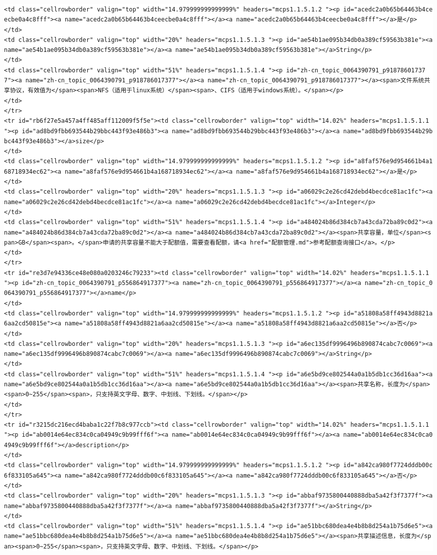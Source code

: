     <td class="cellrowborder" valign="top" width="14.979999999999999%" headers="mcps1.1.5.1.2 "><p id="acedc2a0b65b64463b4ceecbe0a4c8fff"><a name="acedc2a0b65b64463b4ceecbe0a4c8fff"></a><a name="acedc2a0b65b64463b4ceecbe0a4c8fff"></a>是</p>
    </td>
    <td class="cellrowborder" valign="top" width="20%" headers="mcps1.1.5.1.3 "><p id="ae54b1ae095b34db0a389cf59563b381e"><a name="ae54b1ae095b34db0a389cf59563b381e"></a><a name="ae54b1ae095b34db0a389cf59563b381e"></a>String</p>
    </td>
    <td class="cellrowborder" valign="top" width="51%" headers="mcps1.1.5.1.4 "><p id="zh-cn_topic_0064390791_p918786017377"><a name="zh-cn_topic_0064390791_p918786017377"></a><a name="zh-cn_topic_0064390791_p918786017377"></a><span>文件系统共享协议，有效值为</span><span>NFS（适用于linux系统）</span><span>、CIFS（适用于windows系统）。</span></p>
    </td>
    </tr>
    <tr id="rb6f27e5a457a4ff485aff112009f5f5e"><td class="cellrowborder" valign="top" width="14.02%" headers="mcps1.1.5.1.1 "><p id="ad8bd9fbb693544b29bbc443f93e486b3"><a name="ad8bd9fbb693544b29bbc443f93e486b3"></a><a name="ad8bd9fbb693544b29bbc443f93e486b3"></a>size</p>
    </td>
    <td class="cellrowborder" valign="top" width="14.979999999999999%" headers="mcps1.1.5.1.2 "><p id="a8faf576e9d954661b4a168718934ec62"><a name="a8faf576e9d954661b4a168718934ec62"></a><a name="a8faf576e9d954661b4a168718934ec62"></a>是</p>
    </td>
    <td class="cellrowborder" valign="top" width="20%" headers="mcps1.1.5.1.3 "><p id="a06029c2e26cd42debd4becdce81ac1fc"><a name="a06029c2e26cd42debd4becdce81ac1fc"></a><a name="a06029c2e26cd42debd4becdce81ac1fc"></a>Integer</p>
    </td>
    <td class="cellrowborder" valign="top" width="51%" headers="mcps1.1.5.1.4 "><p id="a484024b86d384cb7a43cda72ba89c0d2"><a name="a484024b86d384cb7a43cda72ba89c0d2"></a><a name="a484024b86d384cb7a43cda72ba89c0d2"></a><span>共享容量，单位</span><span>GB</span><span>。</span>申请的共享容量不能大于配额值，需要查看配额，请<a href="配额管理.md">参考配额查询接口</a>。</p>
    </td>
    </tr>
    <tr id="re3d7e94336ce48e080a0203246c79233"><td class="cellrowborder" valign="top" width="14.02%" headers="mcps1.1.5.1.1 "><p id="zh-cn_topic_0064390791_p556864917377"><a name="zh-cn_topic_0064390791_p556864917377"></a><a name="zh-cn_topic_0064390791_p556864917377"></a>name</p>
    </td>
    <td class="cellrowborder" valign="top" width="14.979999999999999%" headers="mcps1.1.5.1.2 "><p id="a51808a58ff4943d8821a6aa2cd50815e"><a name="a51808a58ff4943d8821a6aa2cd50815e"></a><a name="a51808a58ff4943d8821a6aa2cd50815e"></a>否</p>
    </td>
    <td class="cellrowborder" valign="top" width="20%" headers="mcps1.1.5.1.3 "><p id="a6ec135df9996496b890874cabc7c0069"><a name="a6ec135df9996496b890874cabc7c0069"></a><a name="a6ec135df9996496b890874cabc7c0069"></a>String</p>
    </td>
    <td class="cellrowborder" valign="top" width="51%" headers="mcps1.1.5.1.4 "><p id="a6e5bd9ce802544a0a1b5db1cc36d16aa"><a name="a6e5bd9ce802544a0a1b5db1cc36d16aa"></a><a name="a6e5bd9ce802544a0a1b5db1cc36d16aa"></a><span>共享名称，长度为</span><span>0~255</span><span>，只支持英文字母、数字、中划线、下划线。</span></p>
    </td>
    </tr>
    <tr id="r3215dc216ecd4baba1c22f7b8c977ccb"><td class="cellrowborder" valign="top" width="14.02%" headers="mcps1.1.5.1.1 "><p id="ab0014e64ec834c0ca04949c9b99fff6f"><a name="ab0014e64ec834c0ca04949c9b99fff6f"></a><a name="ab0014e64ec834c0ca04949c9b99fff6f"></a>description</p>
    </td>
    <td class="cellrowborder" valign="top" width="14.979999999999999%" headers="mcps1.1.5.1.2 "><p id="a842ca980f7724dddb00c6f833105a645"><a name="a842ca980f7724dddb00c6f833105a645"></a><a name="a842ca980f7724dddb00c6f833105a645"></a>否</p>
    </td>
    <td class="cellrowborder" valign="top" width="20%" headers="mcps1.1.5.1.3 "><p id="abbaf9735800440888dba5a42f3f7377f"><a name="abbaf9735800440888dba5a42f3f7377f"></a><a name="abbaf9735800440888dba5a42f3f7377f"></a>String</p>
    </td>
    <td class="cellrowborder" valign="top" width="51%" headers="mcps1.1.5.1.4 "><p id="ae51bbc680dea4e4b8b8d254a1b75d6e5"><a name="ae51bbc680dea4e4b8b8d254a1b75d6e5"></a><a name="ae51bbc680dea4e4b8b8d254a1b75d6e5"></a><span>共享描述信息，长度为</span><span>0~255</span><span>，只支持英文字母、数字、中划线、下划线。</span></p>